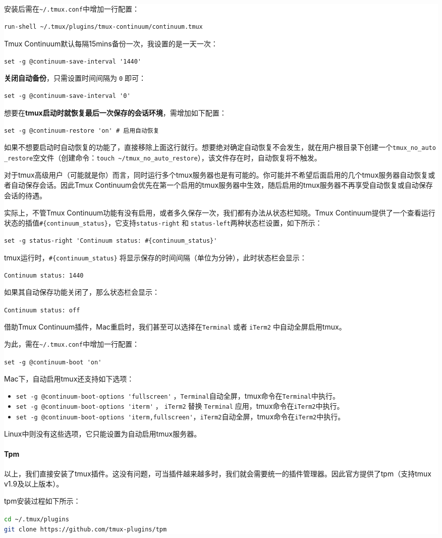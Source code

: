 安装后需在`~/.tmux.conf`中增加一行配置：
```bash
run-shell ~/.tmux/plugins/tmux-continuum/continuum.tmux
```

Tmux Continuum默认每隔15mins备份一次，我设置的是一天一次：

    set -g @continuum-save-interval '1440'
    

**关闭自动备份**，只需设置时间间隔为 `0` 即可：

    set -g @continuum-save-interval '0'
    

想要在**tmux启动时就恢复最后一次保存的会话环境**，需增加如下配置：

    set -g @continuum-restore 'on' # 启用自动恢复
    

如果不想要启动时自动恢复的功能了，直接移除上面这行就行。想要绝对确定自动恢复不会发生，就在用户根目录下创建一个`tmux_no_auto_restore`空文件（创建命令：`touch ~/tmux_no_auto_restore`），该文件存在时，自动恢复将不触发。

对于tmux高级用户（可能就是你）而言，同时运行多个tmux服务器也是有可能的。你可能并不希望后面启用的几个tmux服务器自动恢复或者自动保存会话。因此Tmux Continuum会优先在第一个启用的tmux服务器中生效，随后启用的tmux服务器不再享受自动恢复或自动保存会话的待遇。

实际上，不管Tmux Continuum功能有没有启用，或者多久保存一次，我们都有办法从状态栏知晓。Tmux Continuum提供了一个查看运行状态的插值`#{continuum_status}`，它支持`status-right` 和 `status-left`两种状态栏设置，如下所示：

    set -g status-right 'Continuum status: #{continuum_status}'
    

tmux运行时，`#{continuum_status}` 将显示保存的时间间隔（单位为分钟），此时状态栏会显示：

    Continuum status: 1440
    

如果其自动保存功能关闭了，那么状态栏会显示：

    Continuum status: off
    

借助Tmux Continuum插件，Mac重启时，我们甚至可以选择在`Terminal` 或者 `iTerm2` 中自动全屏启用tmux。

为此，需在`~/.tmux.conf`中增加一行配置：

    set -g @continuum-boot 'on'
    

Mac下，自动启用tmux还支持如下选项：

*   `set -g @continuum-boot-options 'fullscreen'` ，`Terminal`自动全屏，tmux命令在`Terminal`中执行。
*   `set -g @continuum-boot-options 'iterm'` ， `iTerm2` 替换 `Terminal` 应用，tmux命令在`iTerm2`中执行。
*   `set -g @continuum-boot-options 'iterm,fullscreen'`，`iTerm2`自动全屏，tmux命令在`iTerm2`中执行。

Linux中则没有这些选项，它只能设置为自动启用tmux服务器。

#### Tpm

以上，我们直接安装了tmux插件。这没有问题，可当插件越来越多时，我们就会需要统一的插件管理器。因此官方提供了tpm（支持tmux v1.9及以上版本）。

tpm安装过程如下所示：
```bash
cd ~/.tmux/plugins
git clone https://github.com/tmux-plugins/tpm
```
